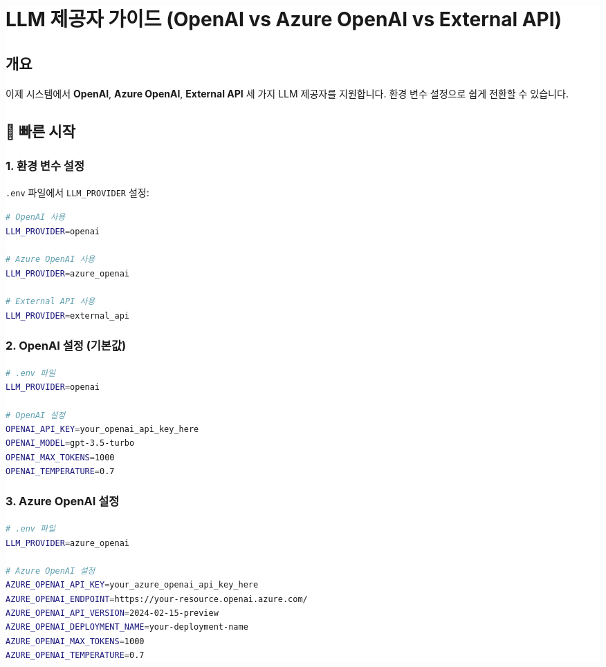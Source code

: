 # LLM 제공자 가이드 (OpenAI vs Azure OpenAI vs External API)

## 개요

이제 시스템에서 **OpenAI**, **Azure OpenAI**, **External API** 세 가지 LLM 제공자를 지원합니다. 환경 변수 설정으로 쉽게 전환할 수 있습니다.

## 🚀 빠른 시작

### 1. 환경 변수 설정

`.env` 파일에서 `LLM_PROVIDER` 설정:

```bash
# OpenAI 사용
LLM_PROVIDER=openai

# Azure OpenAI 사용  
LLM_PROVIDER=azure_openai

# External API 사용
LLM_PROVIDER=external_api
```

### 2. OpenAI 설정 (기본값)

```bash
# .env 파일
LLM_PROVIDER=openai

# OpenAI 설정
OPENAI_API_KEY=your_openai_api_key_here
OPENAI_MODEL=gpt-3.5-turbo
OPENAI_MAX_TOKENS=1000
OPENAI_TEMPERATURE=0.7
```

### 3. Azure OpenAI 설정

```bash
# .env 파일
LLM_PROVIDER=azure_openai

# Azure OpenAI 설정
AZURE_OPENAI_API_KEY=your_azure_openai_api_key_here
AZURE_OPENAI_ENDPOINT=https://your-resource.openai.azure.com/
AZURE_OPENAI_API_VERSION=2024-02-15-preview
AZURE_OPENAI_DEPLOYMENT_NAME=your-deployment-name
AZURE_OPENAI_MAX_TOKENS=1000
AZURE_OPENAI_TEMPERATURE=0.7
```
